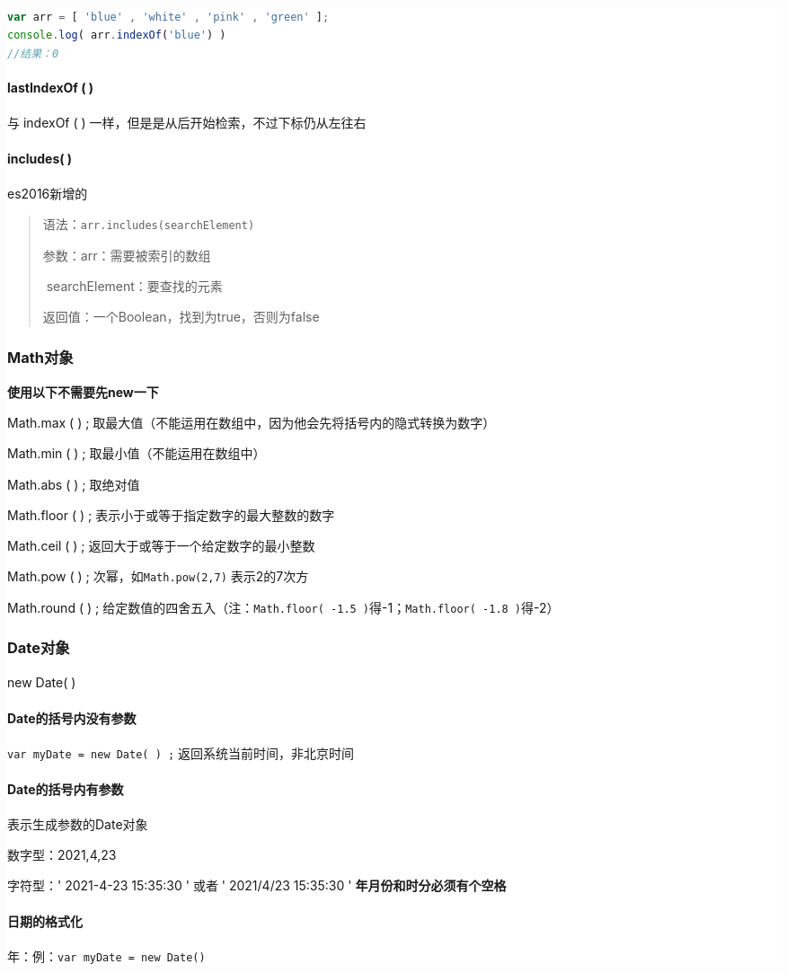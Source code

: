 ```js
var arr = [ 'blue' , 'white' , 'pink' , 'green' ];
console.log( arr.indexOf('blue') )
//结果：0	
```

#### lastIndexOf ( )

与 indexOf ( ) 一样，但是是从后开始检索，不过下标仍从左往右

#### includes( )

es2016新增的

> 语法：`arr.includes(searchElement)`
>
> 参数：arr：需要被索引的数组
>
> ​		   searchElement：要查找的元素
>
> 返回值：一个Boolean，找到为true，否则为false

### Math对象

**使用以下不需要先new一下**

Math.max ( ) ;     取最大值（不能运用在数组中，因为他会先将括号内的隐式转换为数字）

Math.min ( ) ;      取最小值（不能运用在数组中）

Math.abs ( ) ;      取绝对值

Math.floor ( ) ;     表示小于或等于指定数字的最大整数的数字

Math.ceil ( ) ;       返回大于或等于一个给定数字的最小整数

Math.pow ( ) ;      次幂，如`Math.pow(2,7)` 表示2的7次方

Math.round ( ) ;    给定数值的四舍五入（注：`Math.floor( -1.5 )`得-1；`Math.floor( -1.8 )`得-2）

### Date对象

new Date( )

#### Date的括号内没有参数

`var myDate = new Date( ) ;`	返回系统当前时间，非北京时间

#### Date的括号内有参数

表示生成参数的Date对象

数字型：2021,4,23

字符型：' 2021-4-23 15:35:30 ' 或者 ' 2021/4/23 15:35:30 '   		**年月份和时分必须有个空格**

#### 日期的格式化

年：例：`var myDate = new Date()`
